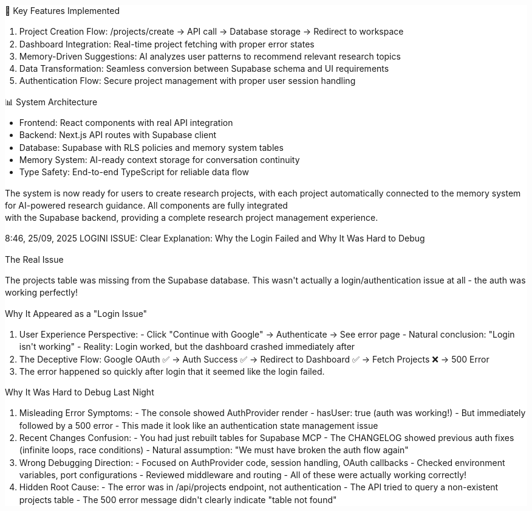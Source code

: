   🚀 Key Features Implemented

  1. Project Creation Flow: /projects/create → API call → Database storage → Redirect to workspace
  2. Dashboard Integration: Real-time project fetching with proper error states
  3. Memory-Driven Suggestions: AI analyzes user patterns to recommend relevant research topics
  4. Data Transformation: Seamless conversion between Supabase schema and UI requirements
  5. Authentication Flow: Secure project management with proper user session handling

  📊 System Architecture

  - Frontend: React components with real API integration
  - Backend: Next.js API routes with Supabase client
  - Database: Supabase with RLS policies and memory system tables
  - Memory System: AI-ready context storage for conversation continuity
  - Type Safety: End-to-end TypeScript for reliable data flow

  The system is now ready for users to create research projects, with each project automatically connected to the memory system for AI-powered research guidance. All components are fully integrated     
  with the Supabase backend, providing a complete research project management experience.

8:46, 25/09, 2025
LOGINI ISSUE: Clear Explanation: Why the Login Failed and Why It Was Hard to Debug

  The Real Issue

  The projects table was missing from the Supabase database. This wasn't actually a login/authentication issue at all - the auth was working perfectly!

  Why It Appeared as a "Login Issue"

  1. User Experience Perspective:
    - Click "Continue with Google" → Authenticate → See error page
    - Natural conclusion: "Login isn't working"
    - Reality: Login worked, but the dashboard crashed immediately after
  2. The Deceptive Flow:
  Google OAuth ✅ → Auth Success ✅ → Redirect to Dashboard ✅ → Fetch Projects ❌ → 500 Error
  2. The error happened so quickly after login that it seemed like the login failed.

  Why It Was Hard to Debug Last Night

  1. Misleading Error Symptoms:
    - The console showed AuthProvider render - hasUser: true (auth was working!)
    - But immediately followed by a 500 error
    - This made it look like an authentication state management issue
  2. Recent Changes Confusion:
    - You had just rebuilt tables for Supabase MCP
    - The CHANGELOG showed previous auth fixes (infinite loops, race conditions)
    - Natural assumption: "We must have broken the auth flow again"
  3. Wrong Debugging Direction:
    - Focused on AuthProvider code, session handling, OAuth callbacks
    - Checked environment variables, port configurations
    - Reviewed middleware and routing
    - All of these were actually working correctly!
  4. Hidden Root Cause:
    - The error was in /api/projects endpoint, not authentication
    - The API tried to query a non-existent projects table
    - The 500 error message didn't clearly indicate "table not found"
